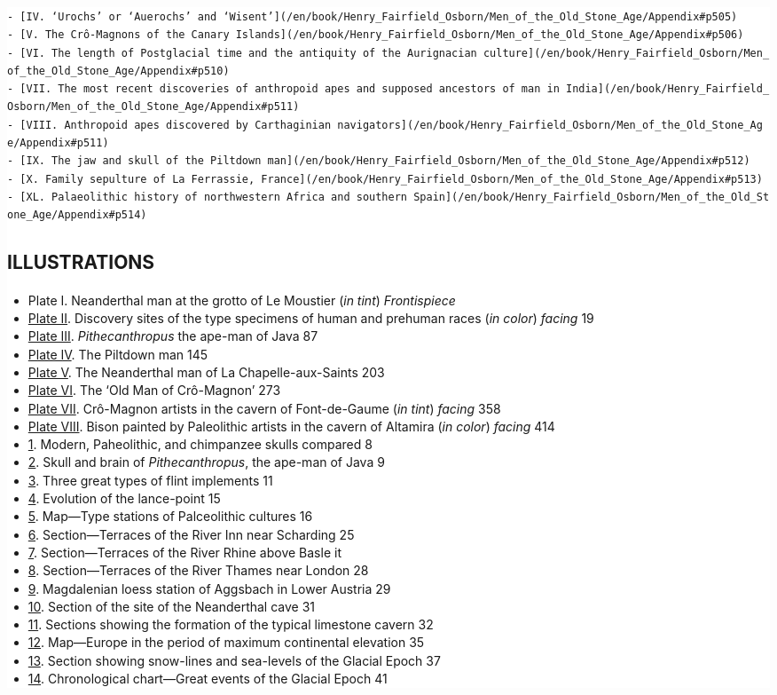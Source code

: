 	- [IV. ‘Urochs’ or ‘Auerochs’ and ‘Wisent’](/en/book/Henry_Fairfield_Osborn/Men_of_the_Old_Stone_Age/Appendix#p505)
	- [V. The Crô-Magnons of the Canary Islands](/en/book/Henry_Fairfield_Osborn/Men_of_the_Old_Stone_Age/Appendix#p506)
	- [VI. The length of Postglacial time and the antiquity of the Aurignacian culture](/en/book/Henry_Fairfield_Osborn/Men_of_the_Old_Stone_Age/Appendix#p510)
	- [VII. The most recent discoveries of anthropoid apes and supposed ancestors of man in India](/en/book/Henry_Fairfield_Osborn/Men_of_the_Old_Stone_Age/Appendix#p511)
	- [VIII. Anthropoid apes discovered by Carthaginian navigators](/en/book/Henry_Fairfield_Osborn/Men_of_the_Old_Stone_Age/Appendix#p511)
	- [IX. The jaw and skull of the Piltdown man](/en/book/Henry_Fairfield_Osborn/Men_of_the_Old_Stone_Age/Appendix#p512)
	- [X. Family sepulture of La Ferrassie, France](/en/book/Henry_Fairfield_Osborn/Men_of_the_Old_Stone_Age/Appendix#p513)
	- [XL. Palaeolithic history of northwestern Africa and southern Spain](/en/book/Henry_Fairfield_Osborn/Men_of_the_Old_Stone_Age/Appendix#p514)

## ILLUSTRATIONS

- Plate I. Neanderthal man at the grotto of Le Moustier (_in tint_) _Frontispiece_
- [Plate II](/en/book/Henry_Fairfield_Osborn/Men_of_the_Old_Stone_Age/Introduction#Plate_2). Discovery sites of the type specimens of human and prehuman races (_in color_) _facing_ 19
- [Plate III](/en/book/Henry_Fairfield_Osborn/Men_of_the_Old_Stone_Age/1#Plate_3). _Pithecanthropus_ the ape-man of Java 87
- [Plate IV](/en/book/Henry_Fairfield_Osborn/Men_of_the_Old_Stone_Age/2#Plate_4). The Piltdown man 145
- [Plate V](/en/book/Henry_Fairfield_Osborn/Men_of_the_Old_Stone_Age/3#Plate_5). The Neanderthal man of La Chapelle-aux-Saints 203
- [Plate VI](/en/book/Henry_Fairfield_Osborn/Men_of_the_Old_Stone_Age/4#Plate_6). The ‘Old Man of Crô-Magnon’ 273
- [Plate VII](/en/book/Henry_Fairfield_Osborn/Men_of_the_Old_Stone_Age/5#Plate_7). Crô-Magnon artists in the cavern of Font-de-Gaume (_in tint_) _facing_ 358
- [Plate VIII](/en/book/Henry_Fairfield_Osborn/Men_of_the_Old_Stone_Age/5#Plate_8). Bison painted by Paleolithic artists in the cavern of Altamira (_in color_) _facing_ 414
- [1](/en/book/Henry_Fairfield_Osborn/Men_of_the_Old_Stone_Age/Introduction#Figure_001). Modern, Paheolithic, and chimpanzee skulls compared 8
- [2](/en/book/Henry_Fairfield_Osborn/Men_of_the_Old_Stone_Age/Introduction#Figure_002). Skull and brain of _Pithecanthropus_, the ape-man of Java 9
- [3](/en/book/Henry_Fairfield_Osborn/Men_of_the_Old_Stone_Age/Introduction#Figure_003). Three great types of flint implements 11
- [4](/en/book/Henry_Fairfield_Osborn/Men_of_the_Old_Stone_Age/Introduction#Figure_004). Evolution of the lance-point 15
- [5](/en/book/Henry_Fairfield_Osborn/Men_of_the_Old_Stone_Age/Introduction#Figure_005). Map—Type stations of Palceolithic cultures 16
- [6](/en/book/Henry_Fairfield_Osborn/Men_of_the_Old_Stone_Age/Introduction#Figure_006). Section—Terraces of the River Inn near Scharding 25
- [7](/en/book/Henry_Fairfield_Osborn/Men_of_the_Old_Stone_Age/Introduction#Figure_007). Section—Terraces of the River Rhine above Basle it
- [8](/en/book/Henry_Fairfield_Osborn/Men_of_the_Old_Stone_Age/Introduction#Figure_008). Section—Terraces of the River Thames near London 28
- [9](/en/book/Henry_Fairfield_Osborn/Men_of_the_Old_Stone_Age/Introduction#Figure_009). Magdalenian loess station of Aggsbach in Lower Austria 29
- [10](/en/book/Henry_Fairfield_Osborn/Men_of_the_Old_Stone_Ag/Introduction#Figure_010). Section of the site of the Neanderthal cave 31
- [11](/en/book/Henry_Fairfield_Osborn/Men_of_the_Old_Stone_Ag/Introduction#Figure_011). Sections showing the formation of the typical limestone cavern 32
- [12](/en/book/Henry_Fairfield_Osborn/Men_of_the_Old_Stone_Ag/Introduction#Figure_012). Map—Europe in the period of maximum continental elevation 35
- [13](/en/book/Henry_Fairfield_Osborn/Men_of_the_Old_Stone_Ag/Introduction#Figure_013). Section showing snow-lines and sea-Ievels of the Glacial Epoch 37
- [14](/en/book/Henry_Fairfield_Osborn/Men_of_the_Old_Stone_Ag/Introduction#Figure_014). Chronological chart—Great events of the Glacial Epoch 41